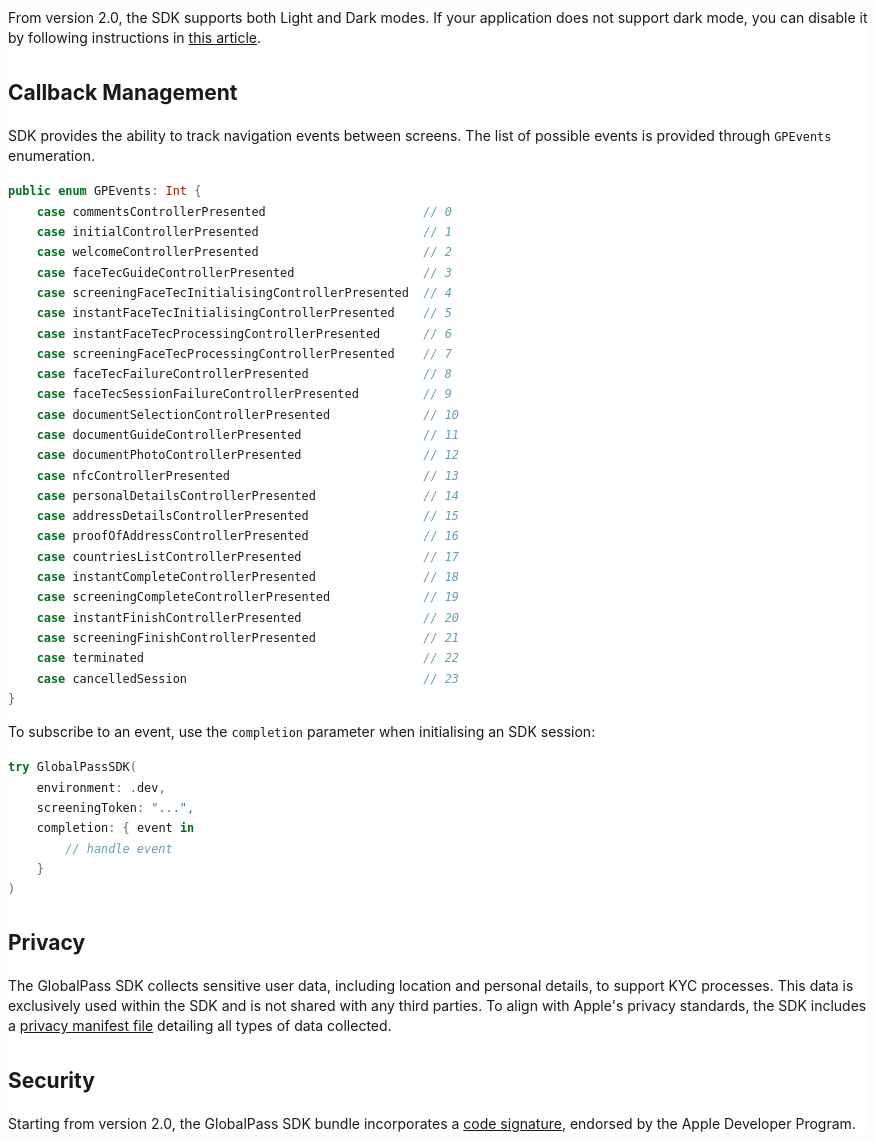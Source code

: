 From version 2.0, the SDK supports both Light and Dark modes. If your application does not support dark mode, you can disable it by following instructions in [this article](https://sarunw.com/posts/how-to-disable-dark-mode-in-ios/).

## Callback Management

SDK provides the ability to track navigation events between screens.
The list of possible events is provided through `GPEvents` enumeration.

```swift
public enum GPEvents: Int {
    case commentsControllerPresented                      // 0
    case initialControllerPresented                       // 1
    case welcomeControllerPresented                       // 2
    case faceTecGuideControllerPresented                  // 3
    case screeningFaceTecInitialisingControllerPresented  // 4
    case instantFaceTecInitialisingControllerPresented    // 5
    case instantFaceTecProcessingControllerPresented      // 6
    case screeningFaceTecProcessingControllerPresented    // 7
    case faceTecFailureControllerPresented                // 8
    case faceTecSessionFailureControllerPresented         // 9
    case documentSelectionControllerPresented             // 10
    case documentGuideControllerPresented                 // 11
    case documentPhotoControllerPresented                 // 12
    case nfcControllerPresented                           // 13
    case personalDetailsControllerPresented               // 14
    case addressDetailsControllerPresented                // 15
    case proofOfAddressControllerPresented                // 16
    case countriesListControllerPresented                 // 17
    case instantCompleteControllerPresented               // 18
    case screeningCompleteControllerPresented             // 19
    case instantFinishControllerPresented                 // 20
    case screeningFinishControllerPresented               // 21
    case terminated                                       // 22
    case cancelledSession                                 // 23
}
```

To subscribe to an event, use the `completion` parameter when initialising an SDK session:

```swift
try GlobalPassSDK(
    environment: .dev,
    screeningToken: "...",
    completion: { event in
        // handle event
    }
)
```

## Privacy

The GlobalPass SDK collects sensitive user data, including location and personal details, to support KYC processes. This data is exclusively used within the SDK and is not shared with any third parties. To align with Apple's privacy standards, the SDK includes a [privacy manifest file](https://developer.apple.com/documentation/bundleresources/privacy_manifest_files) detailing all types of data collected.

## Security

Starting from version 2.0, the GlobalPass SDK bundle incorporates a [code signature](https://developer.apple.com/documentation/xcode/verifying-the-origin-of-your-xcframeworks), endorsed by the Apple Developer Program.
